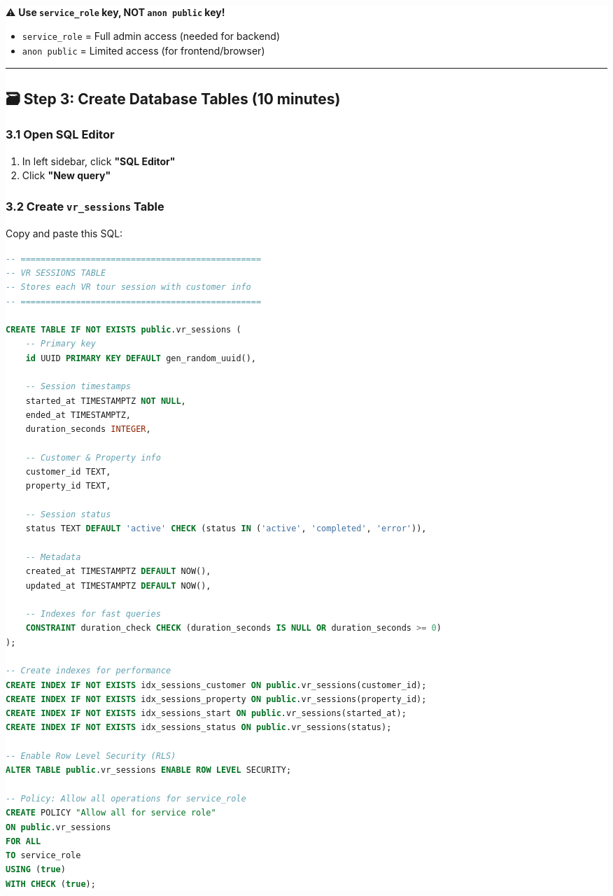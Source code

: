⚠️ **Use `service_role` key, NOT `anon public` key!**
- `service_role` = Full admin access (needed for backend)
- `anon public` = Limited access (for frontend/browser)

---

## 🗃️ Step 3: Create Database Tables (10 minutes)

### 3.1 Open SQL Editor

1. In left sidebar, click **"SQL Editor"**
2. Click **"New query"**

### 3.2 Create `vr_sessions` Table

Copy and paste this SQL:

```sql
-- ================================================
-- VR SESSIONS TABLE
-- Stores each VR tour session with customer info
-- ================================================

CREATE TABLE IF NOT EXISTS public.vr_sessions (
    -- Primary key
    id UUID PRIMARY KEY DEFAULT gen_random_uuid(),
    
    -- Session timestamps
    started_at TIMESTAMPTZ NOT NULL,
    ended_at TIMESTAMPTZ,
    duration_seconds INTEGER,
    
    -- Customer & Property info
    customer_id TEXT,
    property_id TEXT,
    
    -- Session status
    status TEXT DEFAULT 'active' CHECK (status IN ('active', 'completed', 'error')),
    
    -- Metadata
    created_at TIMESTAMPTZ DEFAULT NOW(),
    updated_at TIMESTAMPTZ DEFAULT NOW(),
    
    -- Indexes for fast queries
    CONSTRAINT duration_check CHECK (duration_seconds IS NULL OR duration_seconds >= 0)
);

-- Create indexes for performance
CREATE INDEX IF NOT EXISTS idx_sessions_customer ON public.vr_sessions(customer_id);
CREATE INDEX IF NOT EXISTS idx_sessions_property ON public.vr_sessions(property_id);
CREATE INDEX IF NOT EXISTS idx_sessions_start ON public.vr_sessions(started_at);
CREATE INDEX IF NOT EXISTS idx_sessions_status ON public.vr_sessions(status);

-- Enable Row Level Security (RLS)
ALTER TABLE public.vr_sessions ENABLE ROW LEVEL SECURITY;

-- Policy: Allow all operations for service_role
CREATE POLICY "Allow all for service role"
ON public.vr_sessions
FOR ALL
TO service_role
USING (true)
WITH CHECK (true);

```